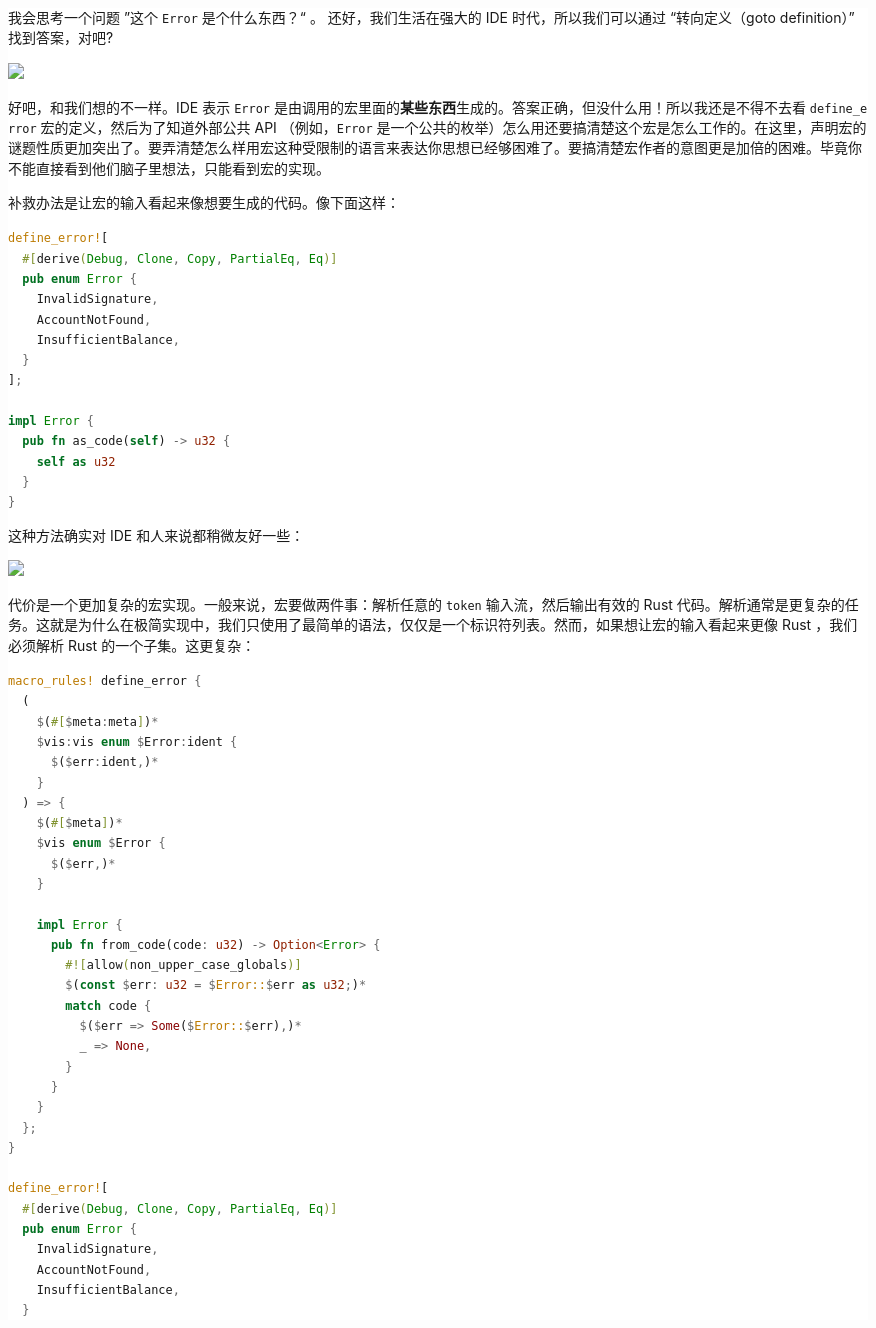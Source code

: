 我会思考一个问题 ”这个 `Error` 是个什么东西？“ 。 还好，我们生活在强大的 IDE 时代，所以我们可以通过 “转向定义（goto definition）” 找到答案，对吧?

<img src="https://raw.githubusercontent.com/rustt-org/rustt-assets/main/20220408 Self Modifying Code/gotodef-macro-1.gif" />

好吧，和我们想的不一样。IDE 表示 `Error` 是由调用的宏里面的**某些东西**生成的。答案正确，但没什么用！所以我还是不得不去看 `define_error` 宏的定义，然后为了知道外部公共 API （例如，`Error` 是一个公共的枚举）怎么用还要搞清楚这个宏是怎么工作的。在这里，声明宏的谜题性质更加突出了。要弄清楚怎么样用宏这种受限制的语言来表达你思想已经够困难了。要搞清楚宏作者的意图更是加倍的困难。毕竟你不能直接看到他们脑子里想法，只能看到宏的实现。

补救办法是让宏的输入看起来像想要生成的代码。像下面这样：

```rust
define_error![
  #[derive(Debug, Clone, Copy, PartialEq, Eq)]
  pub enum Error {
    InvalidSignature,
    AccountNotFound,
    InsufficientBalance,
  }
];

impl Error {
  pub fn as_code(self) -> u32 {
    self as u32
  }
}
```

这种方法确实对 IDE 和人来说都稍微友好一些：

<img src="https://raw.githubusercontent.com/rustt-org/rustt-assets/main/20220408 Self Modifying Code/gotodef-macro-2.gif" />

代价是一个更加复杂的宏实现。一般来说，宏要做两件事：解析任意的 `token` 输入流，然后输出有效的 Rust 代码。解析通常是更复杂的任务。这就是为什么在极简实现中，我们只使用了最简单的语法，仅仅是一个标识符列表。然而，如果想让宏的输入看起来更像 Rust ，我们必须解析 Rust 的一个子集。这更复杂：

```rust
macro_rules! define_error {
  (
    $(#[$meta:meta])*
    $vis:vis enum $Error:ident {
      $($err:ident,)*
    }
  ) => {
    $(#[$meta])*
    $vis enum $Error {
      $($err,)*
    }

    impl Error {
      pub fn from_code(code: u32) -> Option<Error> {
        #![allow(non_upper_case_globals)]
        $(const $err: u32 = $Error::$err as u32;)*
        match code {
          $($err => Some($Error::$err),)*
          _ => None,
        }
      }
    }
  };
}

define_error![
  #[derive(Debug, Clone, Copy, PartialEq, Eq)]
  pub enum Error {
    InvalidSignature,
    AccountNotFound,
    InsufficientBalance,
  }
```

[^1]: 译者注：baroque 是一种艺术风格。形容词有“俗丽凌乱”的含义。